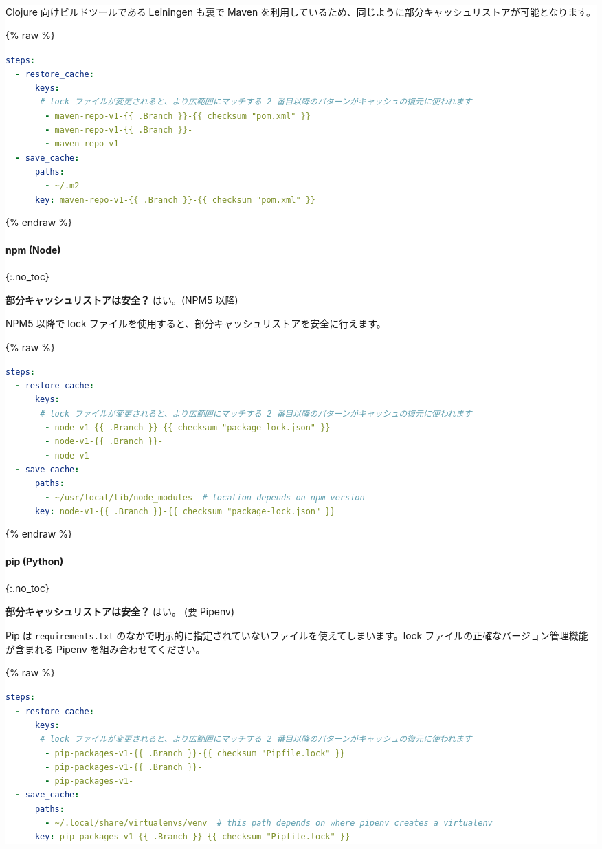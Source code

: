 Clojure 向けビルドツールである Leiningen も裏で Maven を利用しているため、同じように部分キャッシュリストアが可能となります。

{% raw %}

```yaml
steps:
  - restore_cache:
      keys:
       # lock ファイルが変更されると、より広範囲にマッチする 2 番目以降のパターンがキャッシュの復元に使われます
        - maven-repo-v1-{{ .Branch }}-{{ checksum "pom.xml" }}
        - maven-repo-v1-{{ .Branch }}-
        - maven-repo-v1-
  - save_cache:
      paths:
        - ~/.m2
      key: maven-repo-v1-{{ .Branch }}-{{ checksum "pom.xml" }}
```

{% endraw %}

#### npm (Node)
{:.no_toc}

**部分キャッシュリストアは安全？**
はい。(NPM5 以降)

NPM5 以降で lock ファイルを使用すると、部分キャッシュリストアを安全に行えます。

{% raw %}

```yaml
steps:
  - restore_cache:
      keys:
       # lock ファイルが変更されると、より広範囲にマッチする 2 番目以降のパターンがキャッシュの復元に使われます
        - node-v1-{{ .Branch }}-{{ checksum "package-lock.json" }}
        - node-v1-{{ .Branch }}-
        - node-v1-
  - save_cache:
      paths:
        - ~/usr/local/lib/node_modules  # location depends on npm version
      key: node-v1-{{ .Branch }}-{{ checksum "package-lock.json" }}
```

{% endraw %}

#### pip (Python)
{:.no_toc}

**部分キャッシュリストアは安全？**
はい。 (要 Pipenv)

Pip は `requirements.txt` のなかで明示的に指定されていないファイルを使えてしまいます。lock ファイルの正確なバージョン管理機能が含まれる [Pipenv](https://docs.pipenv.org/) を組み合わせてください。

{% raw %}

```yaml
steps:
  - restore_cache:
      keys:
       # lock ファイルが変更されると、より広範囲にマッチする 2 番目以降のパターンがキャッシュの復元に使われます
        - pip-packages-v1-{{ .Branch }}-{{ checksum "Pipfile.lock" }}
        - pip-packages-v1-{{ .Branch }}-
        - pip-packages-v1-
  - save_cache:
      paths:
        - ~/.local/share/virtualenvs/venv  # this path depends on where pipenv creates a virtualenv
      key: pip-packages-v1-{{ .Branch }}-{{ checksum "Pipfile.lock" }}
```
